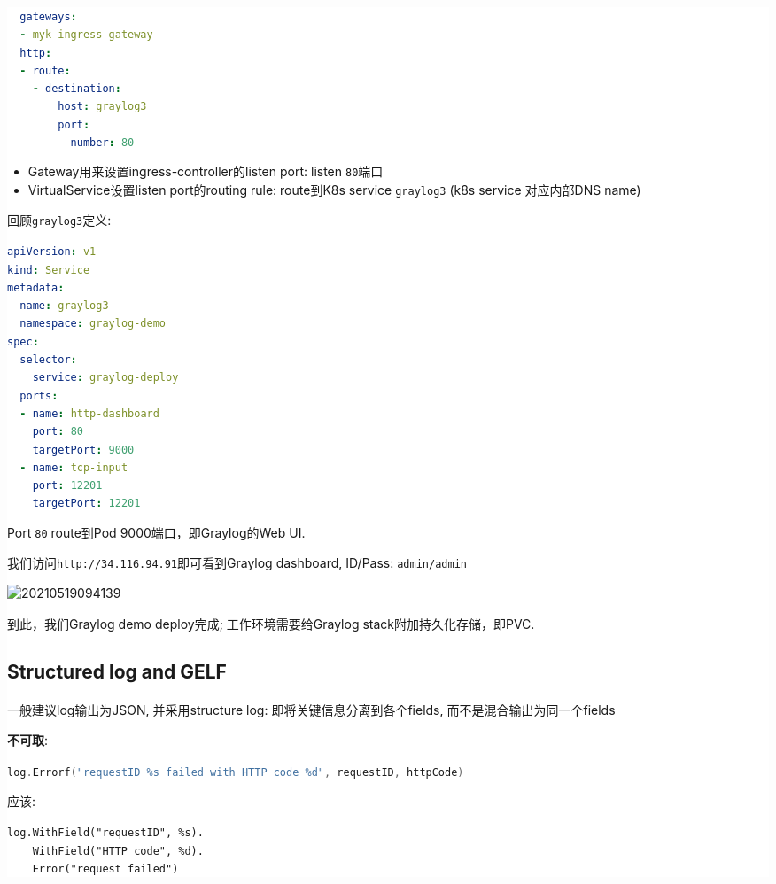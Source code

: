 ```yaml
  gateways:
  - myk-ingress-gateway
  http:
  - route:
    - destination:
        host: graylog3
        port:
          number: 80
```

*  Gateway用来设置ingress-controller的listen port: listen `80`端口
*  VirtualService设置listen port的routing rule: route到K8s service `graylog3` (k8s service 对应内部DNS name)

回顾`graylog3`定义: 

```yml
apiVersion: v1
kind: Service
metadata:
  name: graylog3
  namespace: graylog-demo
spec:
  selector:
    service: graylog-deploy
  ports:
  - name: http-dashboard
    port: 80
    targetPort: 9000
  - name: tcp-input
    port: 12201
    targetPort: 12201
```

Port `80` route到Pod 9000端口，即Graylog的Web UI.

我们访问`http://34.116.94.91`即可看到Graylog dashboard, ID/Pass: `admin/admin`

<img src="https://raw.githubusercontent.com/eliteGoblin/images/master/blog/img/picgo/20210519094139.png" alt="20210519094139" style="width:500px"/>

到此，我们Graylog demo deploy完成; 工作环境需要给Graylog stack附加持久化存储，即PVC. 

## Structured log and GELF

一般建议log输出为JSON, 并采用structure log: 即将关键信息分离到各个fields, 而不是混合输出为同一个fields

**不可取**:

```go
log.Errorf("requestID %s failed with HTTP code %d", requestID, httpCode)
```

应该: 
```
log.WithField("requestID", %s).
    WithField("HTTP code", %d).
    Error("request failed")
```
